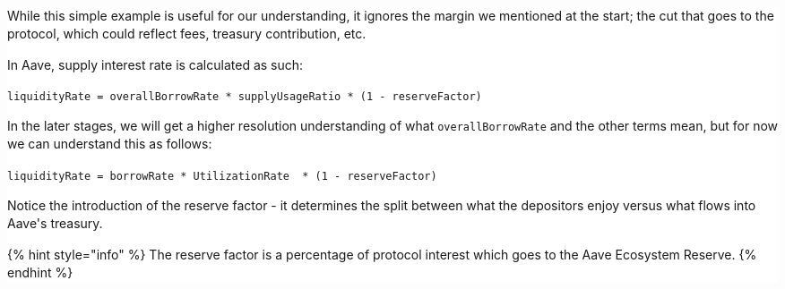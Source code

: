 While this simple example is useful for our understanding, it ignores the margin we mentioned at the start; the cut that goes to the protocol, which could reflect fees, treasury contribution, etc.

In Aave, supply interest rate is calculated as such:

```solidity
liquidityRate = overallBorrowRate * supplyUsageRatio * (1 - reserveFactor)
```

In the later stages, we will get a higher resolution understanding of what `overallBorrowRate` and the other terms mean, but for now we can understand this as follows:

```
liquidityRate = borrowRate * UtilizationRate  * (1 - reserveFactor)
```

Notice the introduction of the reserve factor - it determines the split between what the depositors enjoy versus what flows into Aave's treasury.&#x20;

{% hint style="info" %}
The reserve factor is a percentage of protocol interest which goes to the Aave Ecosystem Reserve.
{% endhint %}
